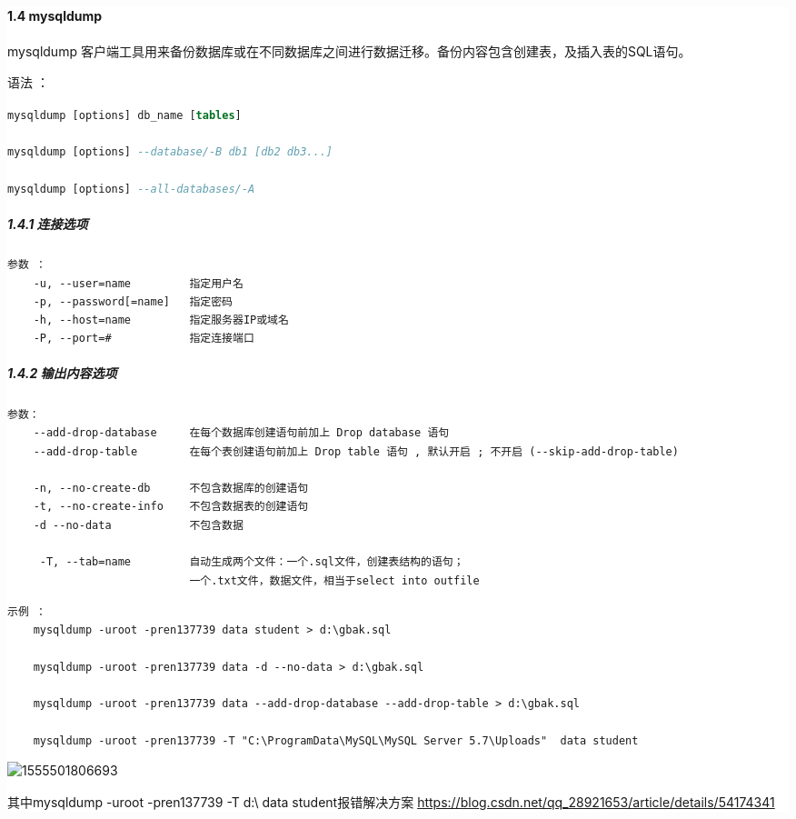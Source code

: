 

#### 1.4 mysqldump

mysqldump 客户端工具用来备份数据库或在不同数据库之间进行数据迁移。备份内容包含创建表，及插入表的SQL语句。

语法 ：

```sql
mysqldump [options] db_name [tables]

mysqldump [options] --database/-B db1 [db2 db3...]

mysqldump [options] --all-databases/-A
```

##### 1.4.1 连接选项

```
参数 ： 
	-u, --user=name			指定用户名
	-p, --password[=name]	指定密码
	-h, --host=name			指定服务器IP或域名
	-P, --port=#			指定连接端口
```



##### 1.4.2 输出内容选项

```
参数：
	--add-drop-database		在每个数据库创建语句前加上 Drop database 语句
	--add-drop-table		在每个表创建语句前加上 Drop table 语句 , 默认开启 ; 不开启 (--skip-add-drop-table)
	
	-n, --no-create-db		不包含数据库的创建语句
	-t, --no-create-info	不包含数据表的创建语句
	-d --no-data			不包含数据
	
	 -T, --tab=name			自动生成两个文件：一个.sql文件，创建表结构的语句；
	 						一个.txt文件，数据文件，相当于select into outfile  
```

```
示例 ： 
	mysqldump -uroot -pren137739 data student > d:\gbak.sql
	
	mysqldump -uroot -pren137739 data -d --no-data > d:\gbak.sql
	
	mysqldump -uroot -pren137739 data --add-drop-database --add-drop-table > d:\gbak.sql
	
	mysqldump -uroot -pren137739 -T "C:\ProgramData\MySQL\MySQL Server 5.7\Uploads"  data student
```

![1555501806693](C:\Users\Administrator\AppData\Roaming\Typora\typora-user-images\1555501806693.png) 

其中mysqldump -uroot -pren137739 -T d:\ data student报错解决方案 https://blog.csdn.net/qq_28921653/article/details/54174341
